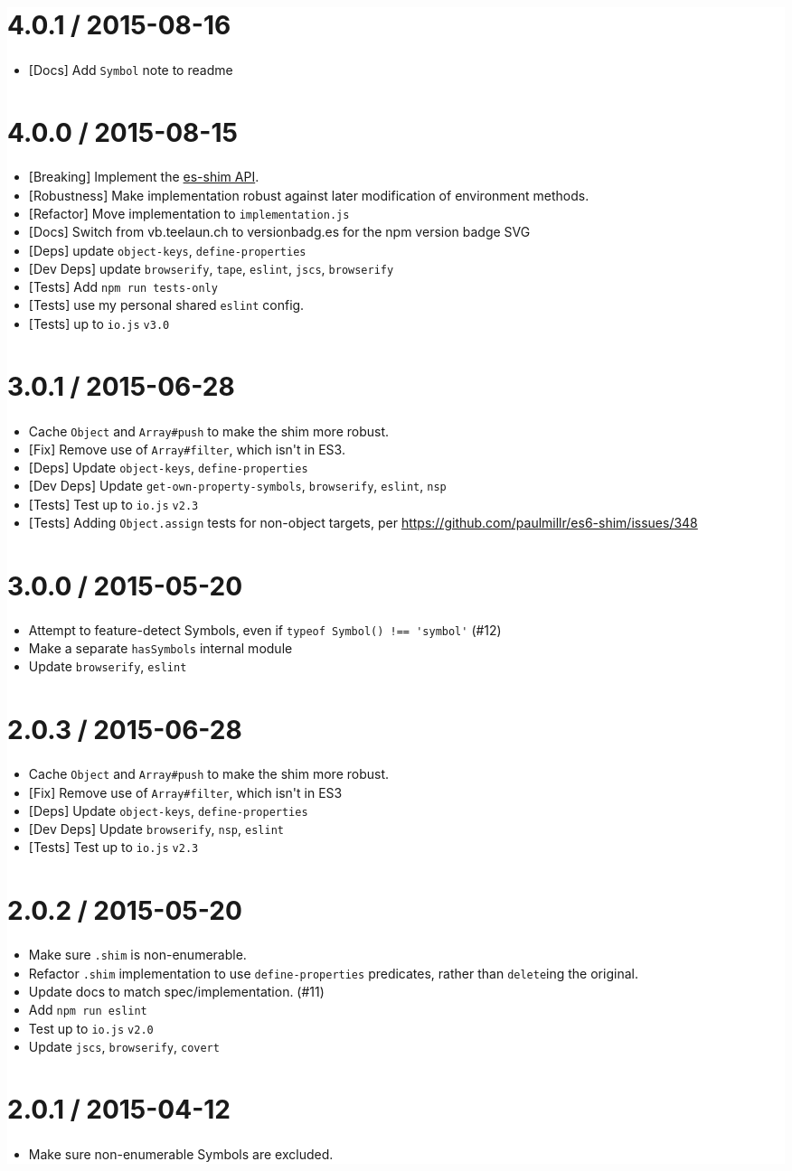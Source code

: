 4.0.1 / 2015-08-16
==================
  * [Docs] Add `Symbol` note to readme

4.0.0 / 2015-08-15
==================
  * [Breaking] Implement the [es-shim API](es-shims/api).
  * [Robustness] Make implementation robust against later modification of environment methods.
  * [Refactor] Move implementation to `implementation.js`
  * [Docs] Switch from vb.teelaun.ch to versionbadg.es for the npm version badge SVG
  * [Deps] update `object-keys`, `define-properties`
  * [Dev Deps] update `browserify`, `tape`, `eslint`, `jscs`, `browserify`
  * [Tests] Add `npm run tests-only`
  * [Tests] use my personal shared `eslint` config.
  * [Tests] up to `io.js` `v3.0`

3.0.1 / 2015-06-28
==================
  * Cache `Object` and `Array#push` to make the shim more robust.
  * [Fix] Remove use of `Array#filter`, which isn't in ES3.
  * [Deps] Update `object-keys`, `define-properties`
  * [Dev Deps] Update `get-own-property-symbols`, `browserify`, `eslint`, `nsp`
  * [Tests] Test up to `io.js` `v2.3`
  * [Tests] Adding `Object.assign` tests for non-object targets, per https://github.com/paulmillr/es6-shim/issues/348

3.0.0 / 2015-05-20
==================
  * Attempt to feature-detect Symbols, even if `typeof Symbol() !== 'symbol'` (#12)
  * Make a separate `hasSymbols` internal module
  * Update `browserify`, `eslint`

2.0.3 / 2015-06-28
==================
  * Cache `Object` and `Array#push` to make the shim more robust.
  * [Fix] Remove use of `Array#filter`, which isn't in ES3
  * [Deps] Update `object-keys`, `define-properties`
  * [Dev Deps] Update `browserify`, `nsp`, `eslint`
  * [Tests] Test up to `io.js` `v2.3`

2.0.2 / 2015-05-20
==================
  * Make sure `.shim` is non-enumerable.
  * Refactor `.shim` implementation to use `define-properties` predicates, rather than `delete`ing the original.
  * Update docs to match spec/implementation. (#11)
  * Add `npm run eslint`
  * Test up to `io.js` `v2.0`
  * Update `jscs`, `browserify`, `covert`

2.0.1 / 2015-04-12
==================
  * Make sure non-enumerable Symbols are excluded.
